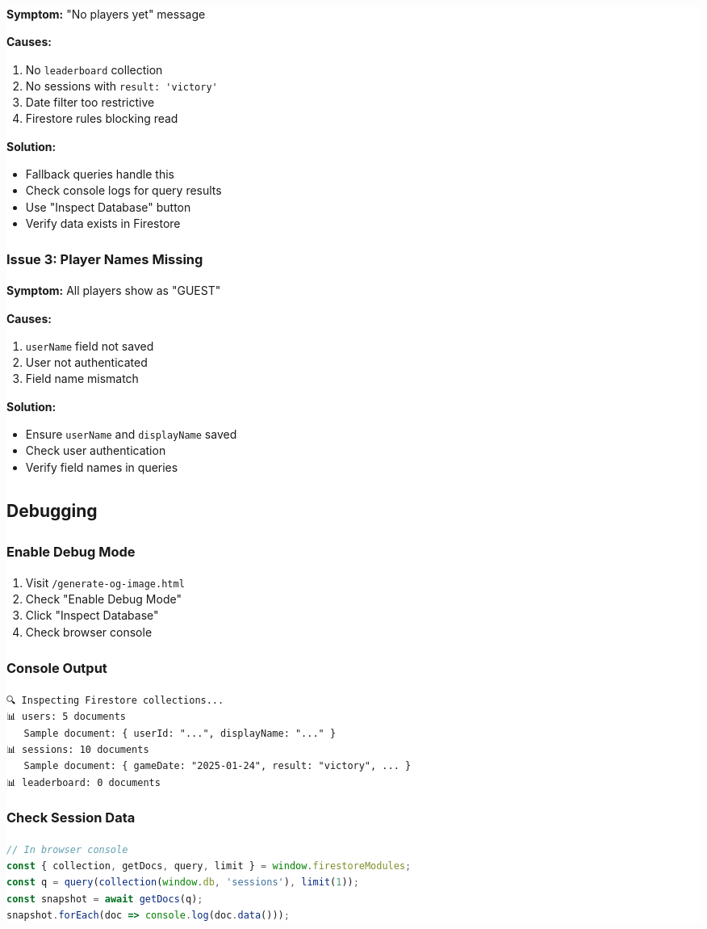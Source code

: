 **Symptom:** "No players yet" message

**Causes:**
1. No `leaderboard` collection
2. No sessions with `result: 'victory'`
3. Date filter too restrictive
4. Firestore rules blocking read

**Solution:**
- Fallback queries handle this
- Check console logs for query results
- Use "Inspect Database" button
- Verify data exists in Firestore

### Issue 3: Player Names Missing

**Symptom:** All players show as "GUEST"

**Causes:**
1. `userName` field not saved
2. User not authenticated
3. Field name mismatch

**Solution:**
- Ensure `userName` and `displayName` saved
- Check user authentication
- Verify field names in queries

## Debugging

### Enable Debug Mode

1. Visit `/generate-og-image.html`
2. Check "Enable Debug Mode"
3. Click "Inspect Database"
4. Check browser console

### Console Output

```
🔍 Inspecting Firestore collections...
📊 users: 5 documents
   Sample document: { userId: "...", displayName: "..." }
📊 sessions: 10 documents
   Sample document: { gameDate: "2025-01-24", result: "victory", ... }
📊 leaderboard: 0 documents
```

### Check Session Data

```javascript
// In browser console
const { collection, getDocs, query, limit } = window.firestoreModules;
const q = query(collection(window.db, 'sessions'), limit(1));
const snapshot = await getDocs(q);
snapshot.forEach(doc => console.log(doc.data()));
```
